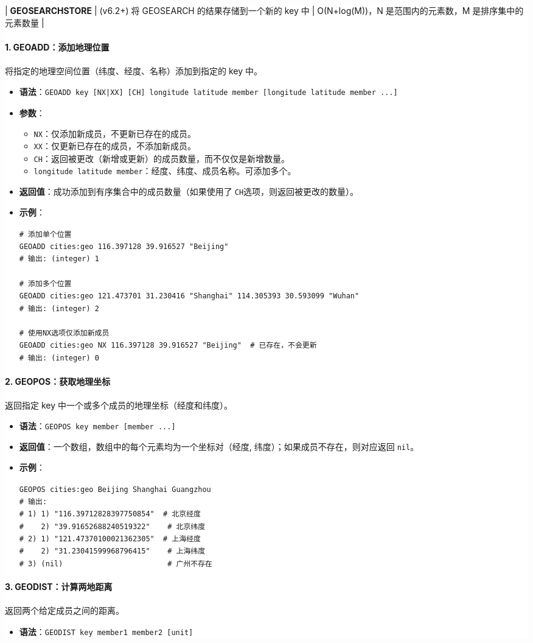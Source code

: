 | **GEOSEARCHSTORE**    | (v6.2+) 将 GEOSEARCH 的结果存储到一个新的 key 中     | O(N+log(M))，N 是范围内的元素数，M 是排序集中的元素数量 |

#### 1. GEOADD：添加地理位置

将指定的地理空间位置（纬度、经度、名称）添加到指定的 key 中。

- **语法**：`GEOADD key [NX|XX] [CH] longitude latitude member [longitude latitude member ...]`

- **参数**：

  - `NX`：仅添加新成员，不更新已存在的成员。
  - `XX`：仅更新已存在的成员，不添加新成员。
  - `CH`：返回被更改（新增或更新）的成员数量，而不仅仅是新增数量。
  - `longitude latitude member`：经度、纬度、成员名称。可添加多个。

- **返回值**：成功添加到有序集合中的成员数量（如果使用了 `CH`选项，则返回被更改的数量）。

- **示例**：

  ```
  # 添加单个位置
  GEOADD cities:geo 116.397128 39.916527 "Beijing"
  # 输出: (integer) 1
  
  # 添加多个位置
  GEOADD cities:geo 121.473701 31.230416 "Shanghai" 114.305393 30.593099 "Wuhan"
  # 输出: (integer) 2
  
  # 使用NX选项仅添加新成员
  GEOADD cities:geo NX 116.397128 39.916527 "Beijing"  # 已存在，不会更新
  # 输出: (integer) 0
  ```

#### 2. GEOPOS：获取地理坐标

返回指定 key 中一个或多个成员的地理坐标（经度和纬度）。

- **语法**：`GEOPOS key member [member ...]`

- **返回值**：一个数组，数组中的每个元素均为一个坐标对（经度, 纬度）；如果成员不存在，则对应返回 `nil`。

- **示例**：

  ```
  GEOPOS cities:geo Beijing Shanghai Guangzhou
  # 输出:
  # 1) 1) "116.39712828397750854"  # 北京经度
  #    2) "39.91652688240519322"    # 北京纬度
  # 2) 1) "121.47370100021362305"  # 上海经度
  #    2) "31.23041599968796415"    # 上海纬度
  # 3) (nil)                        # 广州不存在
  ```

#### 3. GEODIST：计算两地距离

返回两个给定成员之间的距离。

- **语法**：`GEODIST key member1 member2 [unit]`
